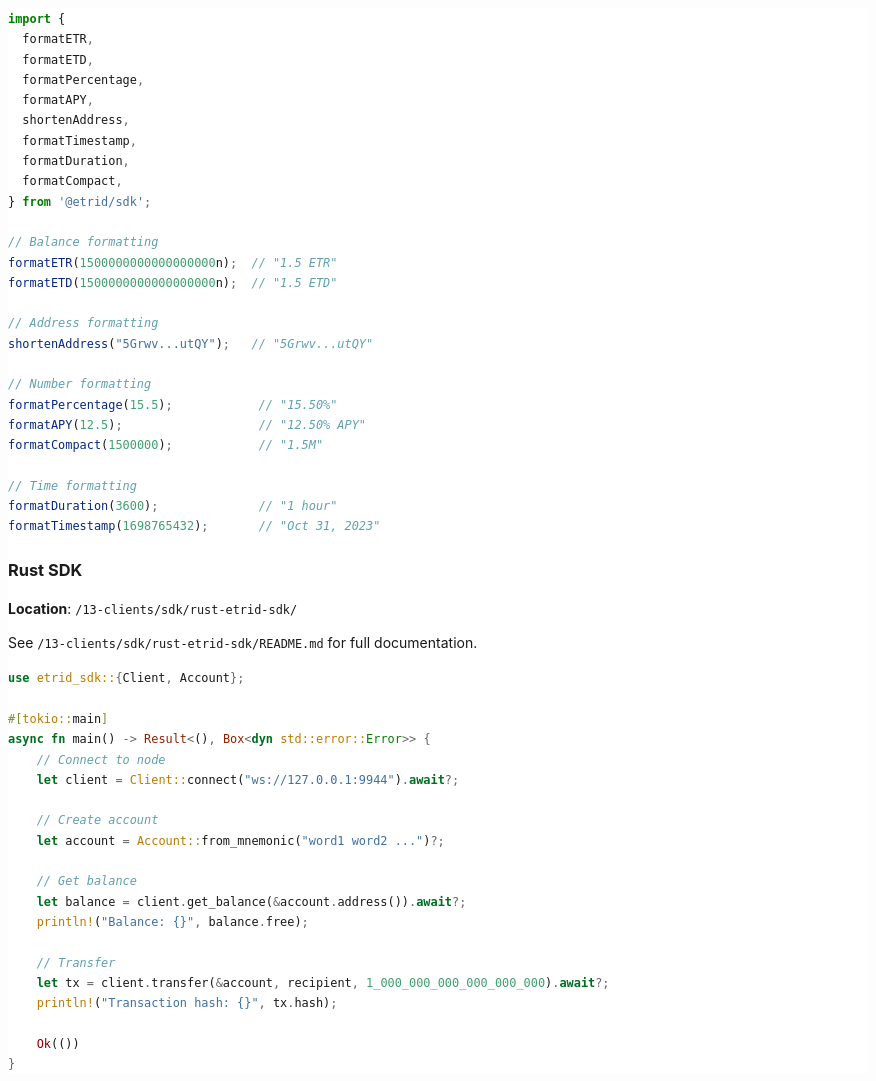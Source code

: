 ```typescript
import {
  formatETR,
  formatETD,
  formatPercentage,
  formatAPY,
  shortenAddress,
  formatTimestamp,
  formatDuration,
  formatCompact,
} from '@etrid/sdk';

// Balance formatting
formatETR(1500000000000000000n);  // "1.5 ETR"
formatETD(1500000000000000000n);  // "1.5 ETD"

// Address formatting
shortenAddress("5Grwv...utQY");   // "5Grwv...utQY"

// Number formatting
formatPercentage(15.5);            // "15.50%"
formatAPY(12.5);                   // "12.50% APY"
formatCompact(1500000);            // "1.5M"

// Time formatting
formatDuration(3600);              // "1 hour"
formatTimestamp(1698765432);       // "Oct 31, 2023"
```

### Rust SDK

**Location**: `/13-clients/sdk/rust-etrid-sdk/`

See `/13-clients/sdk/rust-etrid-sdk/README.md` for full documentation.

```rust
use etrid_sdk::{Client, Account};

#[tokio::main]
async fn main() -> Result<(), Box<dyn std::error::Error>> {
    // Connect to node
    let client = Client::connect("ws://127.0.0.1:9944").await?;

    // Create account
    let account = Account::from_mnemonic("word1 word2 ...")?;

    // Get balance
    let balance = client.get_balance(&account.address()).await?;
    println!("Balance: {}", balance.free);

    // Transfer
    let tx = client.transfer(&account, recipient, 1_000_000_000_000_000_000).await?;
    println!("Transaction hash: {}", tx.hash);

    Ok(())
}
```
